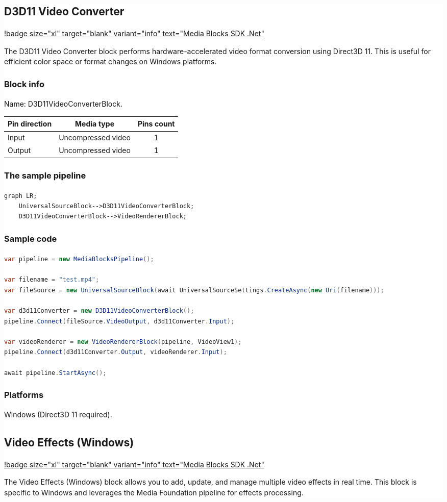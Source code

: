 ## D3D11 Video Converter

[!badge size="xl" target="blank" variant="info" text="Media Blocks SDK .Net"](https://www.visioforge.com/media-blocks-sdk-net)

The D3D11 Video Converter block performs hardware-accelerated video format conversion using Direct3D 11. This is useful for efficient color space or format changes on Windows platforms.

### Block info

Name: D3D11VideoConverterBlock.

Pin direction | Media type | Pins count
--- | :---: | :---:
Input | Uncompressed video | 1
Output | Uncompressed video | 1

### The sample pipeline

```mermaid
graph LR;
    UniversalSourceBlock-->D3D11VideoConverterBlock;
    D3D11VideoConverterBlock-->VideoRendererBlock;
```

### Sample code

```csharp
var pipeline = new MediaBlocksPipeline();

var filename = "test.mp4";
var fileSource = new UniversalSourceBlock(await UniversalSourceSettings.CreateAsync(new Uri(filename)));

var d3d11Converter = new D3D11VideoConverterBlock();
pipeline.Connect(fileSource.VideoOutput, d3d11Converter.Input);

var videoRenderer = new VideoRendererBlock(pipeline, VideoView1);
pipeline.Connect(d3d11Converter.Output, videoRenderer.Input);

await pipeline.StartAsync();
```

### Platforms

Windows (Direct3D 11 required).

## Video Effects (Windows)

[!badge size="xl" target="blank" variant="info" text="Media Blocks SDK .Net"](https://www.visioforge.com/media-blocks-sdk-net)

The Video Effects (Windows) block allows you to add, update, and manage multiple video effects in real time. This block is specific to Windows and leverages the Media Foundation pipeline for effects processing.
